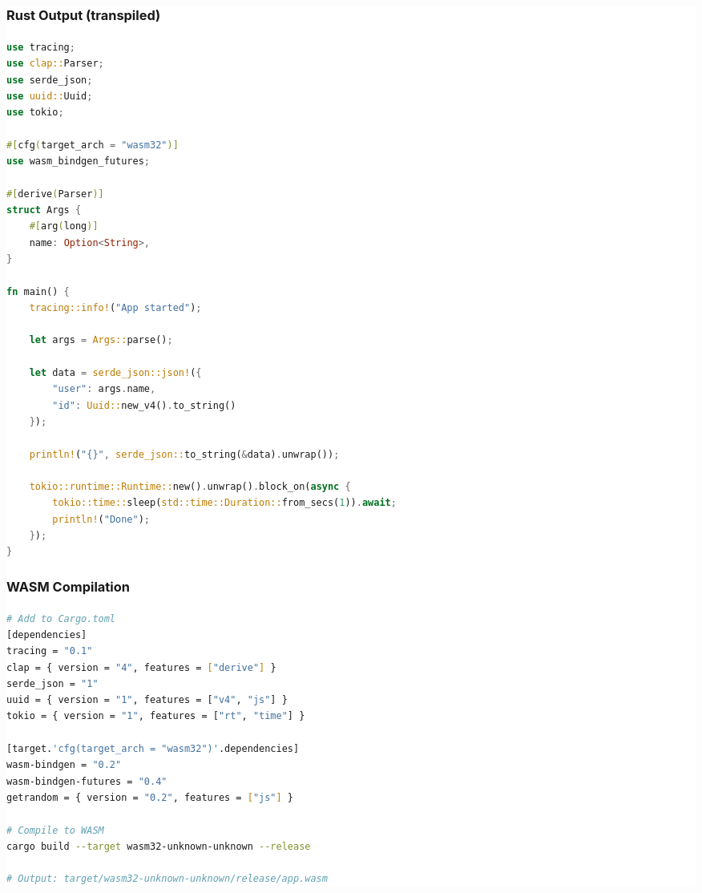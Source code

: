 ### Rust Output (transpiled)
```rust
use tracing;
use clap::Parser;
use serde_json;
use uuid::Uuid;
use tokio;

#[cfg(target_arch = "wasm32")]
use wasm_bindgen_futures;

#[derive(Parser)]
struct Args {
    #[arg(long)]
    name: Option<String>,
}

fn main() {
    tracing::info!("App started");

    let args = Args::parse();

    let data = serde_json::json!({
        "user": args.name,
        "id": Uuid::new_v4().to_string()
    });

    println!("{}", serde_json::to_string(&data).unwrap());

    tokio::runtime::Runtime::new().unwrap().block_on(async {
        tokio::time::sleep(std::time::Duration::from_secs(1)).await;
        println!("Done");
    });
}
```

### WASM Compilation
```bash
# Add to Cargo.toml
[dependencies]
tracing = "0.1"
clap = { version = "4", features = ["derive"] }
serde_json = "1"
uuid = { version = "1", features = ["v4", "js"] }
tokio = { version = "1", features = ["rt", "time"] }

[target.'cfg(target_arch = "wasm32")'.dependencies]
wasm-bindgen = "0.2"
wasm-bindgen-futures = "0.4"
getrandom = { version = "0.2", features = ["js"] }

# Compile to WASM
cargo build --target wasm32-unknown-unknown --release

# Output: target/wasm32-unknown-unknown/release/app.wasm
```
